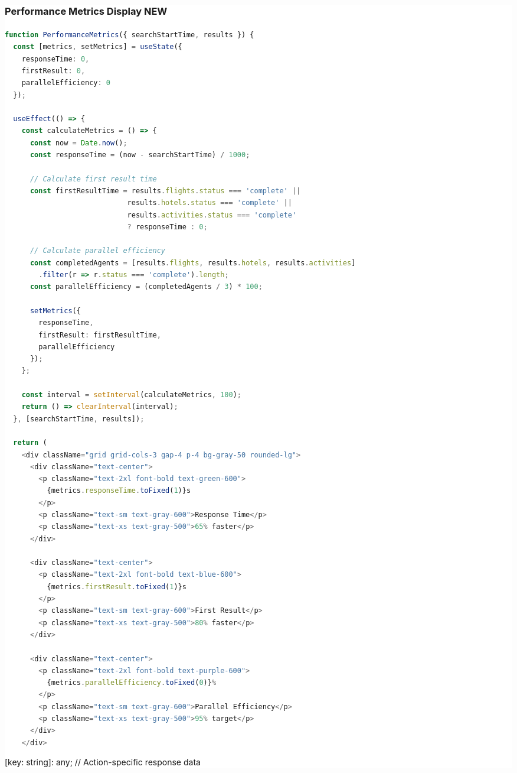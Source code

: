 ### Performance Metrics Display **NEW**

```typescript
function PerformanceMetrics({ searchStartTime, results }) {
  const [metrics, setMetrics] = useState({
    responseTime: 0,
    firstResult: 0,
    parallelEfficiency: 0
  });

  useEffect(() => {
    const calculateMetrics = () => {
      const now = Date.now();
      const responseTime = (now - searchStartTime) / 1000;
      
      // Calculate first result time
      const firstResultTime = results.flights.status === 'complete' || 
                             results.hotels.status === 'complete' || 
                             results.activities.status === 'complete' 
                             ? responseTime : 0;

      // Calculate parallel efficiency
      const completedAgents = [results.flights, results.hotels, results.activities]
        .filter(r => r.status === 'complete').length;
      const parallelEfficiency = (completedAgents / 3) * 100;

      setMetrics({
        responseTime,
        firstResult: firstResultTime,
        parallelEfficiency
      });
    };

    const interval = setInterval(calculateMetrics, 100);
    return () => clearInterval(interval);
  }, [searchStartTime, results]);

  return (
    <div className="grid grid-cols-3 gap-4 p-4 bg-gray-50 rounded-lg">
      <div className="text-center">
        <p className="text-2xl font-bold text-green-600">
          {metrics.responseTime.toFixed(1)}s
        </p>
        <p className="text-sm text-gray-600">Response Time</p>
        <p className="text-xs text-gray-500">65% faster</p>
      </div>
      
      <div className="text-center">
        <p className="text-2xl font-bold text-blue-600">
          {metrics.firstResult.toFixed(1)}s
        </p>
        <p className="text-sm text-gray-600">First Result</p>
        <p className="text-xs text-gray-500">80% faster</p>
      </div>
      
      <div className="text-center">
        <p className="text-2xl font-bold text-purple-600">
          {metrics.parallelEfficiency.toFixed(0)}%
        </p>
        <p className="text-sm text-gray-600">Parallel Efficiency</p>
        <p className="text-xs text-gray-500">95% target</p>
      </div>
    </div>
```

  [key: string]: any; // Action-specific response data